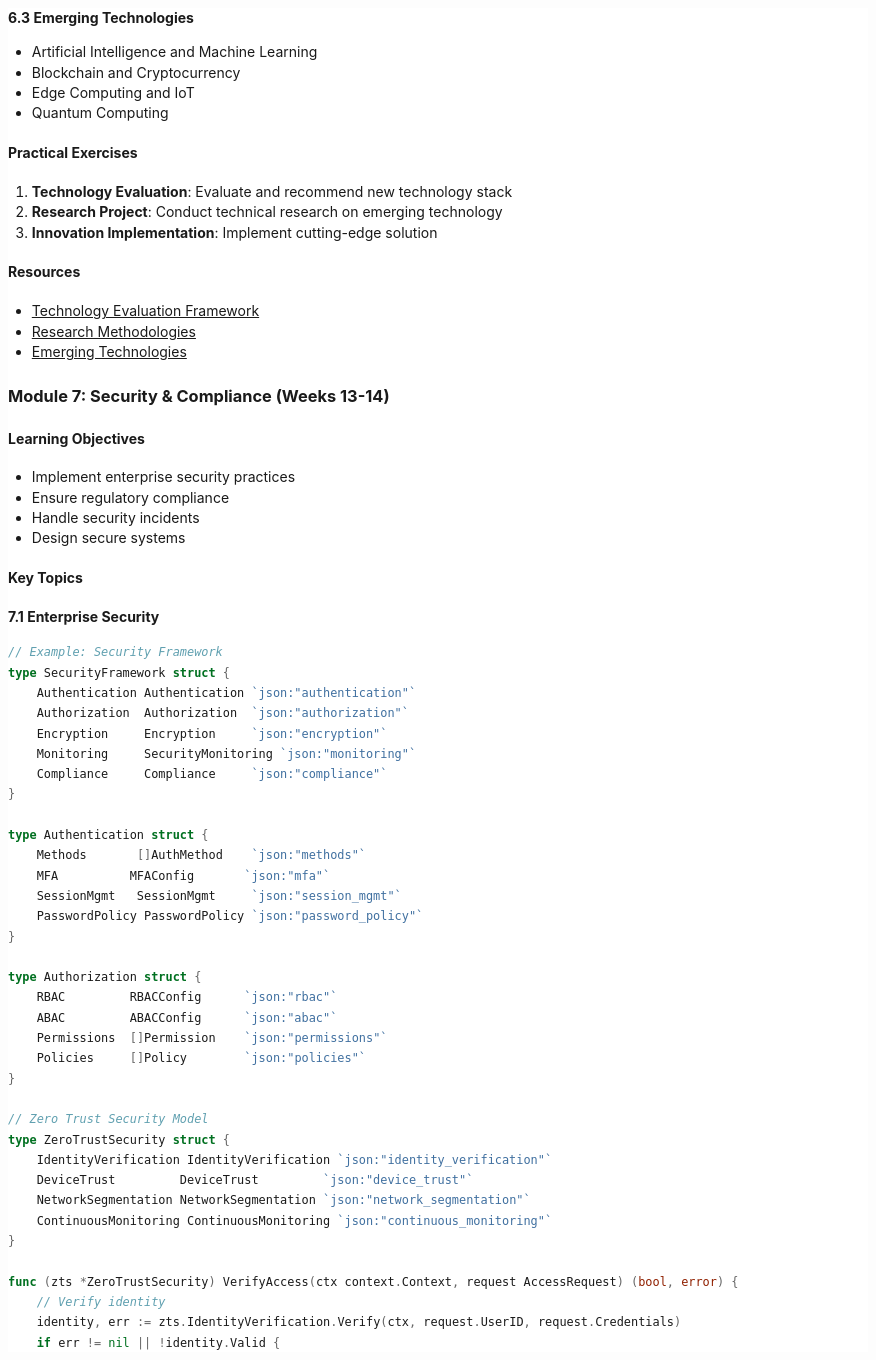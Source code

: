 **6.3 Emerging Technologies**
- Artificial Intelligence and Machine Learning
- Blockchain and Cryptocurrency
- Edge Computing and IoT
- Quantum Computing

#### Practical Exercises
1. **Technology Evaluation**: Evaluate and recommend new technology stack
2. **Research Project**: Conduct technical research on emerging technology
3. **Innovation Implementation**: Implement cutting-edge solution

#### Resources
- [Technology Evaluation Framework](tech_evaluation.md)
- [Research Methodologies](research_methods.md)
- [Emerging Technologies](emerging_tech.md)

### Module 7: Security & Compliance (Weeks 13-14)

#### Learning Objectives
- Implement enterprise security practices
- Ensure regulatory compliance
- Handle security incidents
- Design secure systems

#### Key Topics

**7.1 Enterprise Security**
```go
// Example: Security Framework
type SecurityFramework struct {
    Authentication Authentication `json:"authentication"`
    Authorization  Authorization  `json:"authorization"`
    Encryption     Encryption     `json:"encryption"`
    Monitoring     SecurityMonitoring `json:"monitoring"`
    Compliance     Compliance     `json:"compliance"`
}

type Authentication struct {
    Methods       []AuthMethod    `json:"methods"`
    MFA          MFAConfig       `json:"mfa"`
    SessionMgmt   SessionMgmt     `json:"session_mgmt"`
    PasswordPolicy PasswordPolicy `json:"password_policy"`
}

type Authorization struct {
    RBAC         RBACConfig      `json:"rbac"`
    ABAC         ABACConfig      `json:"abac"`
    Permissions  []Permission    `json:"permissions"`
    Policies     []Policy        `json:"policies"`
}

// Zero Trust Security Model
type ZeroTrustSecurity struct {
    IdentityVerification IdentityVerification `json:"identity_verification"`
    DeviceTrust         DeviceTrust         `json:"device_trust"`
    NetworkSegmentation NetworkSegmentation `json:"network_segmentation"`
    ContinuousMonitoring ContinuousMonitoring `json:"continuous_monitoring"`
}

func (zts *ZeroTrustSecurity) VerifyAccess(ctx context.Context, request AccessRequest) (bool, error) {
    // Verify identity
    identity, err := zts.IdentityVerification.Verify(ctx, request.UserID, request.Credentials)
    if err != nil || !identity.Valid {
```
